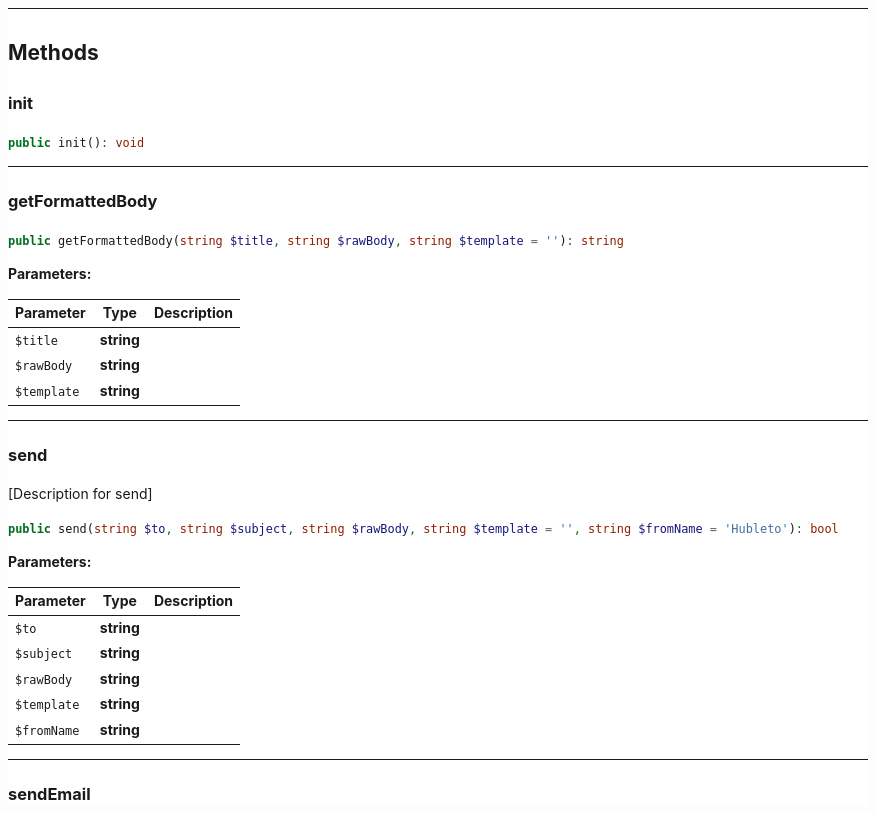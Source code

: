***

## Methods

### init

```php
public init(): void
```

***

### getFormattedBody

```php
public getFormattedBody(string $title, string $rawBody, string $template = ''): string
```

**Parameters:**

| Parameter   | Type       | Description |
|-------------|------------|-------------|
| `$title`    | **string** |             |
| `$rawBody`  | **string** |             |
| `$template` | **string** |             |

***

### send

[Description for send]

```php
public send(string $to, string $subject, string $rawBody, string $template = '', string $fromName = 'Hubleto'): bool
```

**Parameters:**

| Parameter   | Type       | Description |
|-------------|------------|-------------|
| `$to`       | **string** |             |
| `$subject`  | **string** |             |
| `$rawBody`  | **string** |             |
| `$template` | **string** |             |
| `$fromName` | **string** |             |

***

### sendEmail
